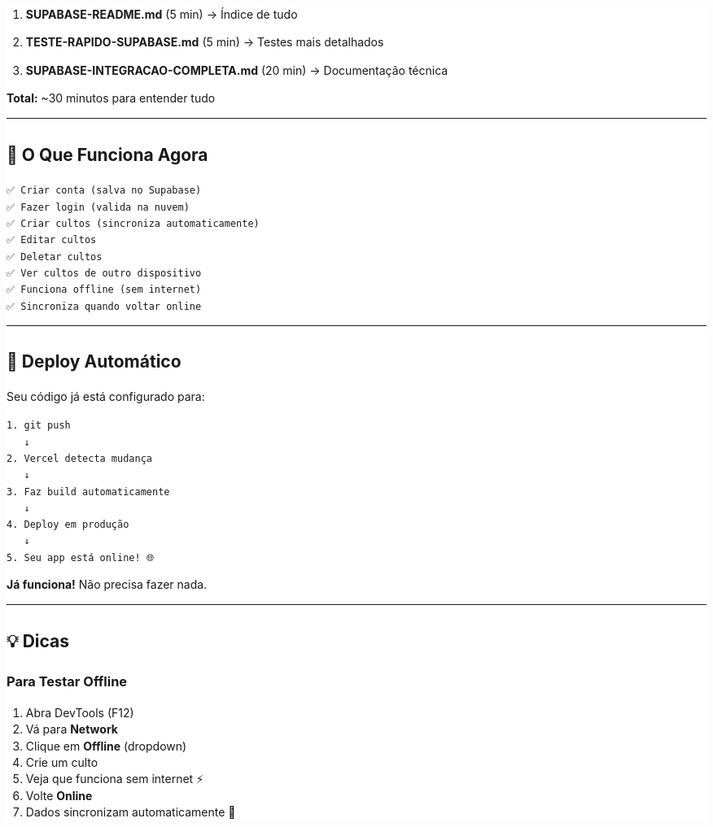 1. **SUPABASE-README.md** (5 min)
   → Índice de tudo
   
2. **TESTE-RAPIDO-SUPABASE.md** (5 min)
   → Testes mais detalhados

3. **SUPABASE-INTEGRACAO-COMPLETA.md** (20 min)
   → Documentação técnica

**Total:** ~30 minutos para entender tudo

---

## 🎯 O Que Funciona Agora

```
✅ Criar conta (salva no Supabase)
✅ Fazer login (valida na nuvem)
✅ Criar cultos (sincroniza automaticamente)
✅ Editar cultos
✅ Deletar cultos
✅ Ver cultos de outro dispositivo
✅ Funciona offline (sem internet)
✅ Sincroniza quando voltar online
```

---

## 🚀 Deploy Automático

Seu código já está configurado para:

```
1. git push
   ↓
2. Vercel detecta mudança
   ↓
3. Faz build automaticamente
   ↓
4. Deploy em produção
   ↓
5. Seu app está online! 🌐
```

**Já funciona!** Não precisa fazer nada.

---

## 💡 Dicas

### Para Testar Offline

1. Abra DevTools (F12)
2. Vá para **Network**
3. Clique em **Offline** (dropdown)
4. Crie um culto
5. Veja que funciona sem internet ⚡
6. Volte **Online**
7. Dados sincronizam automaticamente 🔄
